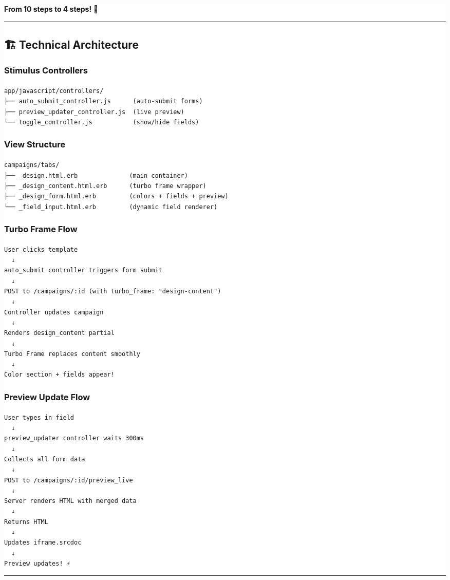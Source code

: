 **From 10 steps to 4 steps!** 🎉

---

## 🏗️ Technical Architecture

### Stimulus Controllers
```
app/javascript/controllers/
├── auto_submit_controller.js      (auto-submit forms)
├── preview_updater_controller.js  (live preview)
└── toggle_controller.js           (show/hide fields)
```

### View Structure
```
campaigns/tabs/
├── _design.html.erb              (main container)
├── _design_content.html.erb      (turbo frame wrapper)
├── _design_form.html.erb         (colors + fields + preview)
└── _field_input.html.erb         (dynamic field renderer)
```

### Turbo Frame Flow
```
User clicks template
  ↓
auto_submit controller triggers form submit
  ↓
POST to /campaigns/:id (with turbo_frame: "design-content")
  ↓
Controller updates campaign
  ↓
Renders design_content partial
  ↓
Turbo Frame replaces content smoothly
  ↓
Color section + fields appear!
```

### Preview Update Flow
```
User types in field
  ↓
preview_updater controller waits 300ms
  ↓
Collects all form data
  ↓
POST to /campaigns/:id/preview_live
  ↓
Server renders HTML with merged data
  ↓
Returns HTML
  ↓
Updates iframe.srcdoc
  ↓
Preview updates! ⚡
```

---